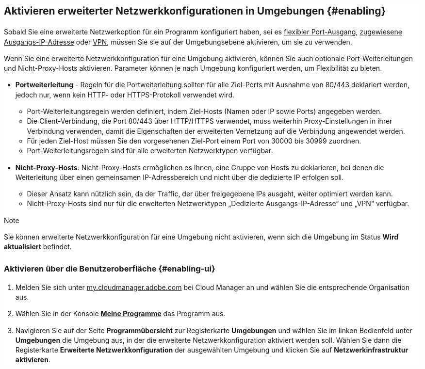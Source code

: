 ## Aktivieren erweiterter Netzwerkkonfigurationen in Umgebungen {#enabling}

Sobald Sie eine erweiterte Netzwerkoption für ein Programm konfiguriert haben, sei es [flexibler Port-Ausgang](#flexible-port-egress), [zugewiesene Ausgangs-IP-Adresse](#dedicated-egress-ip-address) oder [VPN](#vpn), müssen Sie sie auf der Umgebungsebene aktivieren, um sie zu verwenden.

Wenn Sie eine erweiterte Netzwerkkonfiguration für eine Umgebung aktivieren, können Sie auch optionale Port-Weiterleitungen und Nicht-Proxy-Hosts aktivieren. Parameter können je nach Umgebung konfiguriert werden, um Flexibilität zu bieten.

* **Portweiterleitung** - Regeln für die Portweiterleitung sollten für alle Ziel-Ports mit Ausnahme von 80/443 deklariert werden, jedoch nur, wenn kein HTTP- oder HTTPS-Protokoll verwendet wird.
   * Port-Weiterleitungsregeln werden definiert, indem Ziel-Hosts (Namen oder IP sowie Ports) angegeben werden.
   * Die Client-Verbindung, die Port 80/443 über HTTP/HTTPS verwendet, muss weiterhin Proxy-Einstellungen in ihrer Verbindung verwenden, damit die Eigenschaften der erweiterten Vernetzung auf die Verbindung angewendet werden.
   * Für jeden Ziel-Host müssen Sie den vorgesehenen Ziel-Port einem Port von 30000 bis 30999 zuordnen.
   * Port-Weiterleitungsregeln sind für alle erweiterten Netzwerktypen verfügbar.

* **Nicht-Proxy-Hosts**: Nicht-Proxy-Hosts ermöglichen es Ihnen, eine Gruppe von Hosts zu deklarieren, bei denen die Weiterleitung über einen gemeinsamen IP-Adressbereich und nicht über die dedizierte IP erfolgen soll.
   * Dieser Ansatz kann nützlich sein, da der Traffic, der über freigegebene IPs ausgeht, weiter optimiert werden kann.
   * Nicht-Proxy-Hosts sind nur für die erweiterten Netzwerktypen „Dedizierte Ausgangs-IP-Adresse“ und „VPN“ verfügbar.

>[!NOTE]
>
>Sie können erweiterte Netzwerkkonfiguration für eine Umgebung nicht aktivieren, wenn sich die Umgebung im Status **Wird aktualisiert** befindet.

### Aktivieren über die Benutzeroberfläche {#enabling-ui}

1. Melden Sie sich unter [my.cloudmanager.adobe.com](https://my.cloudmanager.adobe.com/) bei Cloud Manager an und wählen Sie die entsprechende Organisation aus.

1. Wählen Sie in der Konsole **[Meine Programme](/help/implementing/cloud-manager/navigation.md#my-programs)** das Programm aus.

1. Navigieren Sie auf der Seite **Programmübersicht** zur Registerkarte **Umgebungen** und wählen Sie im linken Bedienfeld unter **Umgebungen** die Umgebung aus, in der die erweiterte Netzwerkkonfiguration aktiviert werden soll. Wählen Sie dann die Registerkarte **Erweiterte Netzwerkkonfiguration** der ausgewählten Umgebung und klicken Sie auf **Netzwerkinfrastruktur aktivieren**.
